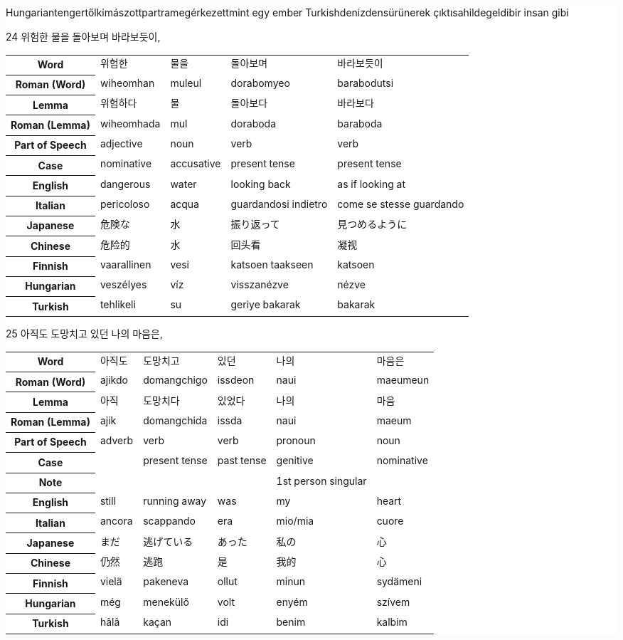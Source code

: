 <tr><th>Hungarian</th><td>tengertől</td><td>kimászott</td><td>partra</td><td>megérkezett</td><td>mint egy ember</td></tr>
<tr><th>Turkish</th><td>denizden</td><td>sürünerek çıktı</td><td>sahilde</td><td>geldi</td><td>bir insan gibi</td></tr>
</table>

24 위험한 물을 돌아보며 바라보듯이,

<table>
<tr><th>Word</th><td>위험한</td><td>물을</td><td>돌아보며</td><td>바라보듯이</td></tr>
<tr><th>Roman (Word)</th><td>wiheomhan</td><td>muleul</td><td>dorabomyeo</td><td>barabodutsi</td></tr>
<tr><th>Lemma</th><td>위험하다</td><td>물</td><td>돌아보다</td><td>바라보다</td></tr>
<tr><th>Roman (Lemma)</th><td>wiheomhada</td><td>mul</td><td>doraboda</td><td>baraboda</td></tr>
<tr><th>Part of Speech</th><td>adjective</td><td>noun</td><td>verb</td><td>verb</td></tr>
<tr><th>Case</th><td>nominative</td><td>accusative</td><td>present tense</td><td>present tense</td></tr>
<tr><th>English</th><td>dangerous</td><td>water</td><td>looking back</td><td>as if looking at</td></tr>
<tr><th>Italian</th><td>pericoloso</td><td>acqua</td><td>guardandosi indietro</td><td>come se stesse guardando</td></tr>
<tr><th>Japanese</th><td>危険な</td><td>水</td><td>振り返って</td><td>見つめるように</td></tr>
<tr><th>Chinese</th><td>危险的</td><td>水</td><td>回头看</td><td>凝视</td></tr>
<tr><th>Finnish</th><td>vaarallinen</td><td>vesi</td><td>katsoen taakseen</td><td>katsoen</td></tr>
<tr><th>Hungarian</th><td>veszélyes</td><td>víz</td><td>visszanézve</td><td>nézve</td></tr>
<tr><th>Turkish</th><td>tehlikeli</td><td>su</td><td>geriye bakarak</td><td>bakarak</td></tr>
</table>

25 아직도 도망치고 있던 나의 마음은,

<table>
<tr><th>Word</th><td>아직도</td><td>도망치고</td><td>있던</td><td>나의</td><td>마음은</td></tr>
<tr><th>Roman (Word)</th><td>ajikdo</td><td>domangchigo</td><td>issdeon</td><td>naui</td><td>maeumeun</td></tr>
<tr><th>Lemma</th><td>아직</td><td>도망치다</td><td>있었다</td><td>나의</td><td>마음</td></tr>
<tr><th>Roman (Lemma)</th><td>ajik</td><td>domangchida</td><td>issda</td><td>naui</td><td>maeum</td></tr>
<tr><th>Part of Speech</th><td>adverb</td><td>verb</td><td>verb</td><td>pronoun</td><td>noun</td></tr>
<tr><th>Case</th><td></td><td>present tense</td><td>past tense</td><td>genitive</td><td>nominative</td></tr>
<tr><th>Note</th><td></td><td></td><td></td><td>1st person singular</td><td></td></tr>
<tr><th>English</th><td>still</td><td>running away</td><td>was</td><td>my</td><td>heart</td></tr>
<tr><th>Italian</th><td>ancora</td><td>scappando</td><td>era</td><td>mio/mia</td><td>cuore</td></tr>
<tr><th>Japanese</th><td>まだ</td><td>逃げている</td><td>あった</td><td>私の</td><td>心</td></tr>
<tr><th>Chinese</th><td>仍然</td><td>逃跑</td><td>是</td><td>我的</td><td>心</td></tr>
<tr><th>Finnish</th><td>vielä</td><td>pakeneva</td><td>ollut</td><td>minun</td><td>sydämeni</td></tr>
<tr><th>Hungarian</th><td>még</td><td>menekülő</td><td>volt</td><td>enyém</td><td>szívem</td></tr>
<tr><th>Turkish</th><td>hâlâ</td><td>kaçan</td><td>idi</td><td>benim</td><td>kalbim</td></tr>
</table>
